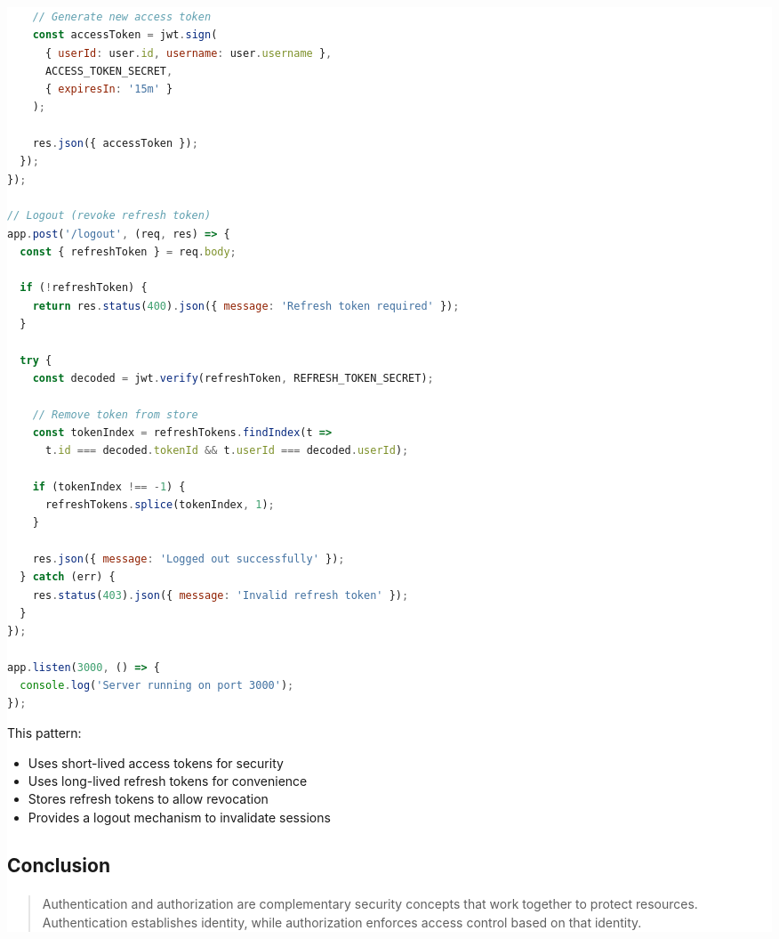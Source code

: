 ```javascript
    // Generate new access token
    const accessToken = jwt.sign(
      { userId: user.id, username: user.username },
      ACCESS_TOKEN_SECRET,
      { expiresIn: '15m' }
    );
  
    res.json({ accessToken });
  });
});

// Logout (revoke refresh token)
app.post('/logout', (req, res) => {
  const { refreshToken } = req.body;
  
  if (!refreshToken) {
    return res.status(400).json({ message: 'Refresh token required' });
  }
  
  try {
    const decoded = jwt.verify(refreshToken, REFRESH_TOKEN_SECRET);
  
    // Remove token from store
    const tokenIndex = refreshTokens.findIndex(t => 
      t.id === decoded.tokenId && t.userId === decoded.userId);
  
    if (tokenIndex !== -1) {
      refreshTokens.splice(tokenIndex, 1);
    }
  
    res.json({ message: 'Logged out successfully' });
  } catch (err) {
    res.status(403).json({ message: 'Invalid refresh token' });
  }
});

app.listen(3000, () => {
  console.log('Server running on port 3000');
});
```

This pattern:

* Uses short-lived access tokens for security
* Uses long-lived refresh tokens for convenience
* Stores refresh tokens to allow revocation
* Provides a logout mechanism to invalidate sessions

## Conclusion

> Authentication and authorization are complementary security concepts that work together to protect resources. Authentication establishes identity, while authorization enforces access control based on that identity.
